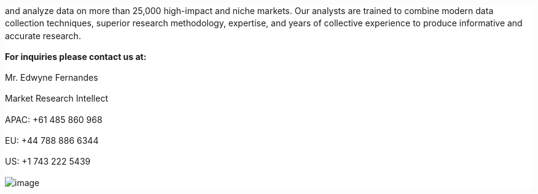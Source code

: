 and analyze data on more than 25,000 high-impact and niche markets. Our analysts are trained to combine modern data collection techniques, superior research methodology, expertise, and years of collective experience to produce informative and accurate research.</span></p><p><strong>For inquiries please contact us at:</strong></p><p>Mr. Edwyne Fernandes</p><p>Market Research Intellect</p><p>APAC: +61 485 860 968</p><p>EU: +44 788 886 6344</p><p>US: +1 743 222 5439</p>
![image](https://github.com/user-attachments/assets/4dfcfb04-12fa-4a96-9dcf-819f06e8119e)
